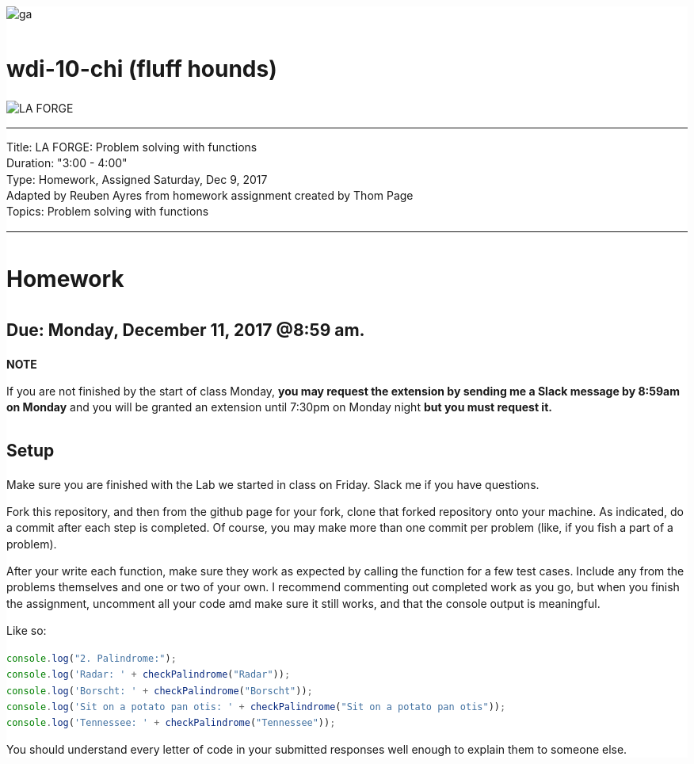 ![ga](http://mobbook.generalassemb.ly/ga_cog.png)

# wdi-10-chi (fluff hounds)

![LA FORGE](https://trello-attachments.s3.amazonaws.com/5a1f1414061dcf1a5867f937/5a2aa5c88bb54822ac4cfb43/ae6f0143073d7f3351e7e47a4fc7bf4b/GeordiLaForge.jpg)

---
Title: LA FORGE: Problem solving with functions<br>
Duration: "3:00 - 4:00" <br>
Type: Homework, Assigned Saturday, Dec 9, 2017<br>
Adapted by Reuben Ayres from homework assignment created by Thom Page<br>
Topics: Problem solving with functions<br>

---

# Homework

## Due: Monday, December 11, 2017 @8:59 am. <br>

**NOTE**

If you are not finished by the start of class Monday, **you may request the extension by sending me a Slack message by 8:59am on Monday** and you will be granted an extension until 7:30pm on Monday night **but you must request it.**

## Setup

Make sure you are finished with the Lab we started in class on Friday. Slack me if you have questions.

Fork this repository, and then from the github page for your fork, clone that forked repository onto your machine.
As indicated, do a commit after each step is completed. Of course, you may make more than one commit per problem (like, if you fish a part of a problem).

After your write each function, make sure they work as expected by calling the function for a few test cases.  Include any from the problems themselves and one or two of your own. I recommend commenting out completed work as you go, but when you finish the assignment, uncomment all your code amd make sure it still works, and that the console output is meaningful. 

Like so: 

```javascript
console.log("2. Palindrome:");
console.log('Radar: ' + checkPalindrome("Radar"));
console.log('Borscht: ' + checkPalindrome("Borscht"));
console.log('Sit on a potato pan otis: ' + checkPalindrome("Sit on a potato pan otis"));
console.log('Tennessee: ' + checkPalindrome("Tennessee"));
```

You should understand every letter of code in your submitted responses well enough to explain them to someone else.
